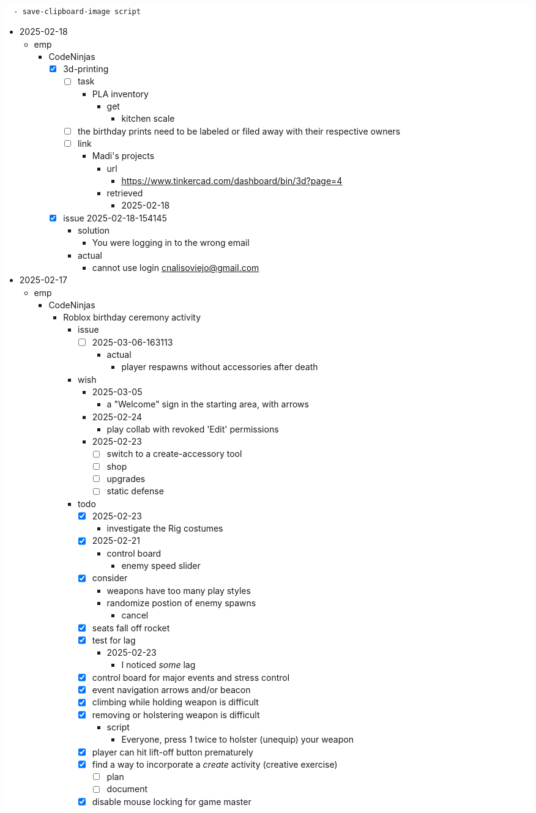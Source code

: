      - save-clipboard-image script
  - 2025-02-18
    - emp
      - CodeNinjas
        - [x] 3d-printing
          - [ ] task
            - PLA inventory
              - get
                - kitchen scale
          - [ ] the birthday prints need to be labeled or filed away with their respective owners
          - [ ] link
            - Madi's projects
              - url
                - <https://www.tinkercad.com/dashboard/bin/3d?page=4>
              - retrieved
                - 2025-02-18
        - [x] issue 2025-02-18-154145
          - solution
            - You were logging in to the wrong email
          - actual
            - cannot use login <cnalisoviejo@gmail.com>
  - 2025-02-17
    - emp
      - CodeNinjas
        - Roblox birthday ceremony activity
          - issue
            - [ ] 2025-03-06-163113
              - actual
                - player respawns without accessories after death
          - wish
            - 2025-03-05
              - a "Welcome" sign in the starting area, with arrows
            - 2025-02-24
              - play collab with revoked 'Edit' permissions
            - 2025-02-23
              - [ ] switch to a create-accessory tool
              - [ ] shop
              - [ ] upgrades
              - [ ] static defense
          - todo
            - [x] 2025-02-23
              - investigate the Rig costumes
            - [x] 2025-02-21
              - control board
                - enemy speed slider
            - [x] consider
              - weapons have too many play styles
              - randomize postion of enemy spawns
                - cancel
            - [x] seats fall off rocket
            - [x] test for lag
              - 2025-02-23
                - I noticed *some* lag
            - [x] control board for major events and stress control
            - [x] event navigation arrows and/or beacon
            - [x] climbing while holding weapon is difficult
            - [x] removing or holstering weapon is difficult
              - script
                - Everyone, press 1 twice to holster (unequip) your weapon
            - [x] player can hit lift-off button prematurely
            - [x] find a way to incorporate a *create* activity (creative exercise)
              - [ ] plan
              - [ ] document
            - [x] disable mouse locking for game master